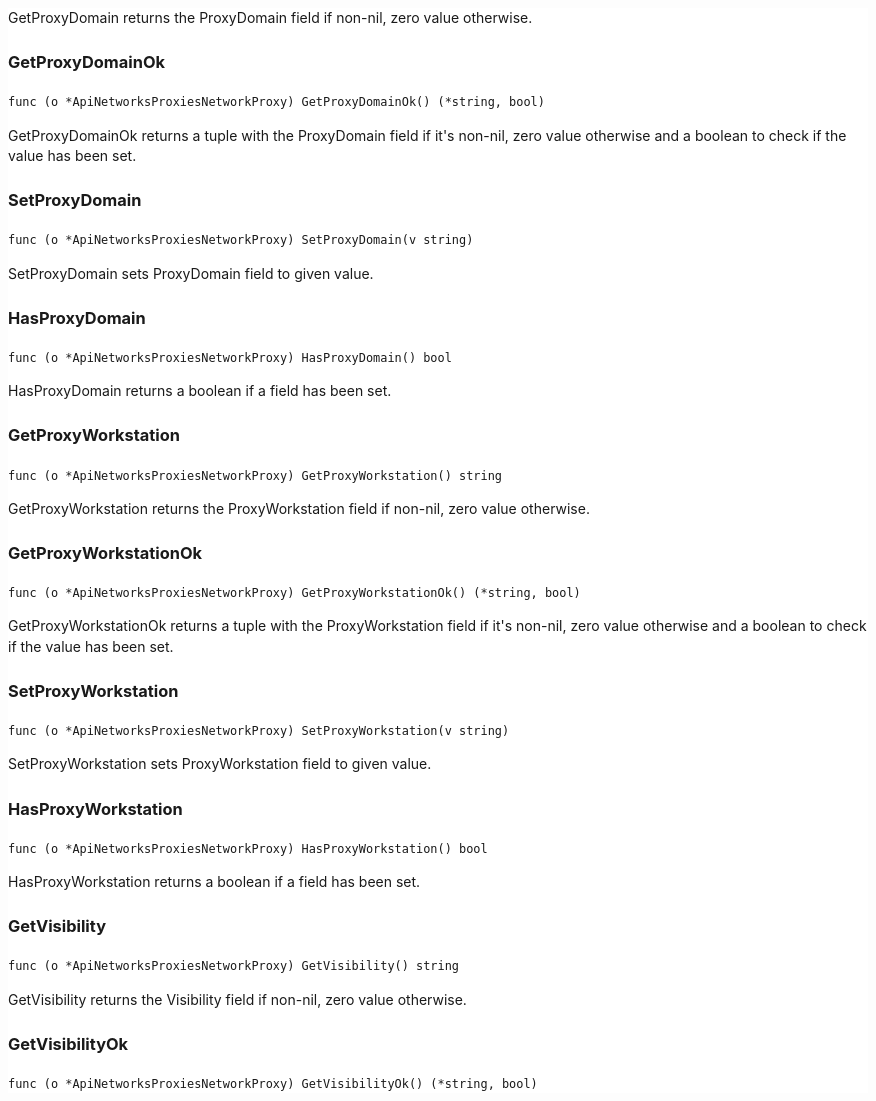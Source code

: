 GetProxyDomain returns the ProxyDomain field if non-nil, zero value otherwise.

### GetProxyDomainOk

`func (o *ApiNetworksProxiesNetworkProxy) GetProxyDomainOk() (*string, bool)`

GetProxyDomainOk returns a tuple with the ProxyDomain field if it's non-nil, zero value otherwise
and a boolean to check if the value has been set.

### SetProxyDomain

`func (o *ApiNetworksProxiesNetworkProxy) SetProxyDomain(v string)`

SetProxyDomain sets ProxyDomain field to given value.

### HasProxyDomain

`func (o *ApiNetworksProxiesNetworkProxy) HasProxyDomain() bool`

HasProxyDomain returns a boolean if a field has been set.

### GetProxyWorkstation

`func (o *ApiNetworksProxiesNetworkProxy) GetProxyWorkstation() string`

GetProxyWorkstation returns the ProxyWorkstation field if non-nil, zero value otherwise.

### GetProxyWorkstationOk

`func (o *ApiNetworksProxiesNetworkProxy) GetProxyWorkstationOk() (*string, bool)`

GetProxyWorkstationOk returns a tuple with the ProxyWorkstation field if it's non-nil, zero value otherwise
and a boolean to check if the value has been set.

### SetProxyWorkstation

`func (o *ApiNetworksProxiesNetworkProxy) SetProxyWorkstation(v string)`

SetProxyWorkstation sets ProxyWorkstation field to given value.

### HasProxyWorkstation

`func (o *ApiNetworksProxiesNetworkProxy) HasProxyWorkstation() bool`

HasProxyWorkstation returns a boolean if a field has been set.

### GetVisibility

`func (o *ApiNetworksProxiesNetworkProxy) GetVisibility() string`

GetVisibility returns the Visibility field if non-nil, zero value otherwise.

### GetVisibilityOk

`func (o *ApiNetworksProxiesNetworkProxy) GetVisibilityOk() (*string, bool)`
